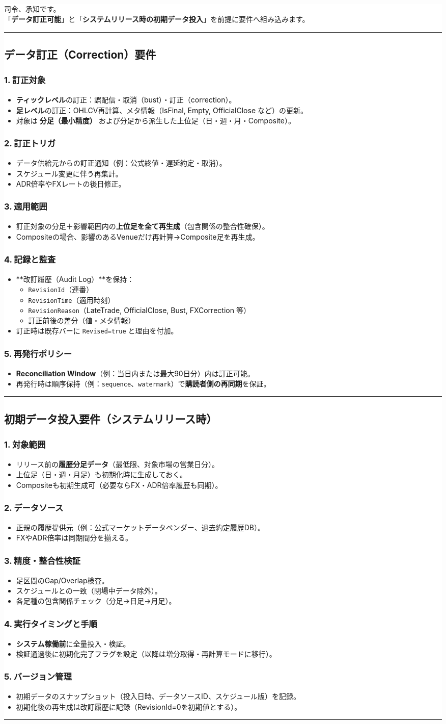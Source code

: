 司令、承知です。  
「**データ訂正可能**」と「**システムリリース時の初期データ投入**」を前提に要件へ組み込みます。

---

## データ訂正（Correction）要件
### 1. 訂正対象
- **ティックレベル**の訂正：誤配信・取消（bust）・訂正（correction）。
- **足レベル**の訂正：OHLCV再計算、メタ情報（IsFinal, Empty, OfficialClose など）の更新。
- 対象は **分足（最小精度）** および分足から派生した上位足（日・週・月・Composite）。
### 2. 訂正トリガ
- データ供給元からの訂正通知（例：公式終値・遅延約定・取消）。
- スケジュール変更に伴う再集計。
- ADR倍率やFXレートの後日修正。
### 3. 適用範囲
- 訂正対象の分足＋影響範囲内の**上位足を全て再生成**（包含関係の整合性確保）。
- Compositeの場合、影響のあるVenueだけ再計算→Composite足を再生成。
### 4. 記録と監査
- **改訂履歴（Audit Log）**を保持：
  - `RevisionId`（連番）
  - `RevisionTime`（適用時刻）
  - `RevisionReason`（LateTrade, OfficialClose, Bust, FXCorrection 等）
  - 訂正前後の差分（値・メタ情報）
- 訂正時は既存バーに `Revised=true` と理由を付加。
### 5. 再発行ポリシー
- **Reconciliation Window**（例：当日内または最大90日分）内は訂正可能。
- 再発行時は順序保持（例：`sequence`、`watermark`）で**購読者側の再同期**を保証。

---

## 初期データ投入要件（システムリリース時）
### 1. 対象範囲
- リリース前の**履歴分足データ**（最低限、対象市場の営業日分）。
- 上位足（日・週・月足）も初期化時に生成しておく。
- Compositeも初期生成可（必要ならFX・ADR倍率履歴も同期）。
### 2. データソース
- 正規の履歴提供元（例：公式マーケットデータベンダー、過去約定履歴DB）。
- FXやADR倍率は同期間分を揃える。
### 3. 精度・整合性検証
- 足区間のGap/Overlap検査。
- スケジュールとの一致（閉場中データ除外）。
- 各足種の包含関係チェック（分足→日足→月足）。
### 4. 実行タイミングと手順
- **システム稼働前**に全量投入・検証。
- 検証通過後に初期化完了フラグを設定（以降は増分取得・再計算モードに移行）。
### 5. バージョン管理
- 初期データのスナップショット（投入日時、データソースID、スケジュール版）を記録。
- 初期化後の再生成は改訂履歴に記録（RevisionId=0を初期値とする）。

---